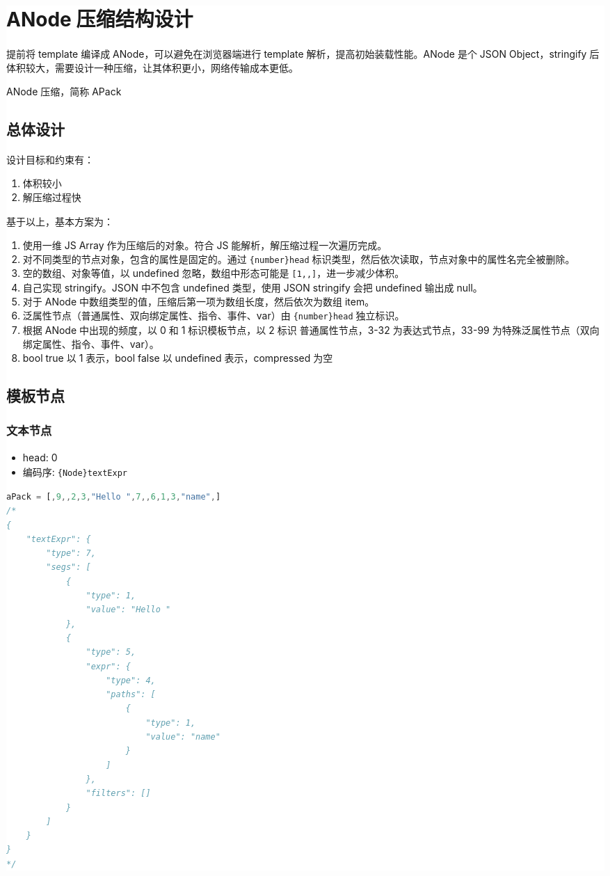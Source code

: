 ANode 压缩结构设计
=======


提前将 template 编译成 ANode，可以避免在浏览器端进行 template 解析，提高初始装载性能。ANode 是个 JSON Object，stringify 后体积较大，需要设计一种压缩，让其体积更小，网络传输成本更低。

ANode 压缩，简称 APack


总体设计
------

设计目标和约束有：

1. 体积较小
2. 解压缩过程快

基于以上，基本方案为：

1. 使用一维 JS Array 作为压缩后的对象。符合 JS 能解析，解压缩过程一次遍历完成。
2. 对不同类型的节点对象，包含的属性是固定的。通过 `{number}head` 标识类型，然后依次读取，节点对象中的属性名完全被删除。
3. 空的数组、对象等值，以 undefined 忽略，数组中形态可能是 `[1,,]`，进一步减少体积。
4. 自己实现 stringify。JSON 中不包含 undefined 类型，使用 JSON stringify 会把 undefined 输出成 null。
5. 对于 ANode 中数组类型的值，压缩后第一项为数组长度，然后依次为数组 item。
6. 泛属性节点（普通属性、双向绑定属性、指令、事件、var）由 `{number}head` 独立标识。
7. 根据 ANode 中出现的频度，以 0 和 1 标识模板节点，以 2 标识 普通属性节点，3-32 为表达式节点，33-99 为特殊泛属性节点（双向绑定属性、指令、事件、var）。
8. bool true 以 1 表示，bool false 以 undefined 表示，compressed 为空



模板节点
------

### 文本节点

- head: 0
- 编码序: `{Node}textExpr`

```js
aPack = [,9,,2,3,"Hello ",7,,6,1,3,"name",]
/*
{
    "textExpr": {
        "type": 7,
        "segs": [
            {
                "type": 1,
                "value": "Hello "
            },
            {
                "type": 5,
                "expr": {
                    "type": 4,
                    "paths": [
                        {
                            "type": 1,
                            "value": "name"
                        }
                    ]
                },
                "filters": []
            }
        ]
    }
}
*/
```
